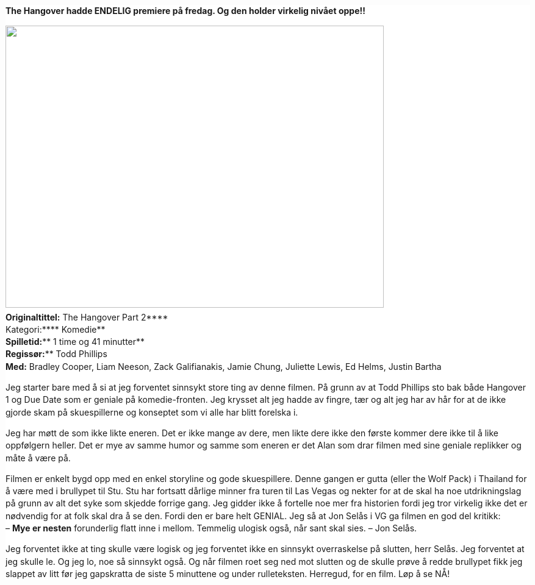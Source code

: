 ```yaml
```

**The Hangover hadde ENDELIG premiere på fredag. Og den holder virkelig nivået oppe!!**

[<img class="alignnone size-large wp-image-614" title="The Hangover Part II" src="http://filmbloggen.net/wp-content/uploads//2011/05/hangover-2-e1310576095397-620x463.jpg" alt="" width="620" height="463" />](http://filmbloggen.net/wp-content/uploads//2011/05/hangover-2.jpg)  
****Originaltittel:**** The Hangover Part 2****  
Kategori:**** Komedie**  
**Spilletid:**** 1 time og 41 minutter**  
**Regissør:**** Todd Phillips  
**Med:** Bradley Cooper, Liam Neeson, Zack Galifianakis, Jamie Chung, Juliette Lewis, Ed Helms, Justin Bartha

Jeg starter bare med å si at jeg forventet sinnsykt store ting av denne filmen. På grunn av at Todd Phillips sto bak både Hangover 1 og Due Date som er geniale på komedie-fronten. Jeg krysset alt jeg hadde av fingre, tær og alt jeg har av hår for at de ikke gjorde skam på skuespillerne og konseptet som vi alle har blitt forelska i.

Jeg har møtt de som ikke likte eneren. Det er ikke mange av dere, men likte dere ikke den første kommer dere ikke til å like oppfølgern heller. Det er mye av samme humor og samme som eneren er det Alan som drar filmen med sine geniale replikker og måte å være på.

Filmen er enkelt bygd opp med en enkel storyline og gode skuespillere. Denne gangen er gutta (eller the Wolf Pack) i Thailand for å være med i brullypet til Stu. Stu har fortsatt dårlige minner fra turen til Las Vegas og nekter for at de skal ha noe utdrikningslag på grunn av alt det syke som skjedde forrige gang. Jeg gidder ikke å fortelle noe mer fra historien fordi jeg tror virkelig ikke det er nødvendig for at folk skal dra å se den. Fordi den er bare helt GENIAL. Jeg så at Jon Selås i VG ga filmen en god del kritikk:  
&#8211; **Mye er nesten** forunderlig flatt inne i mellom. Temmelig ulogisk også, når sant skal sies. &#8211; Jon Selås.

Jeg forventet ikke at ting skulle være logisk og jeg forventet ikke en sinnsykt overraskelse på slutten, herr Selås. Jeg forventet at jeg skulle le. Og jeg lo, noe så sinnsykt også. Og når filmen roet seg ned mot slutten og de skulle prøve å redde brullypet fikk jeg slappet av litt før jeg gapskratta de siste 5 minuttene og under rulleteksten. Herregud, for en film. Løp å se NÅ!